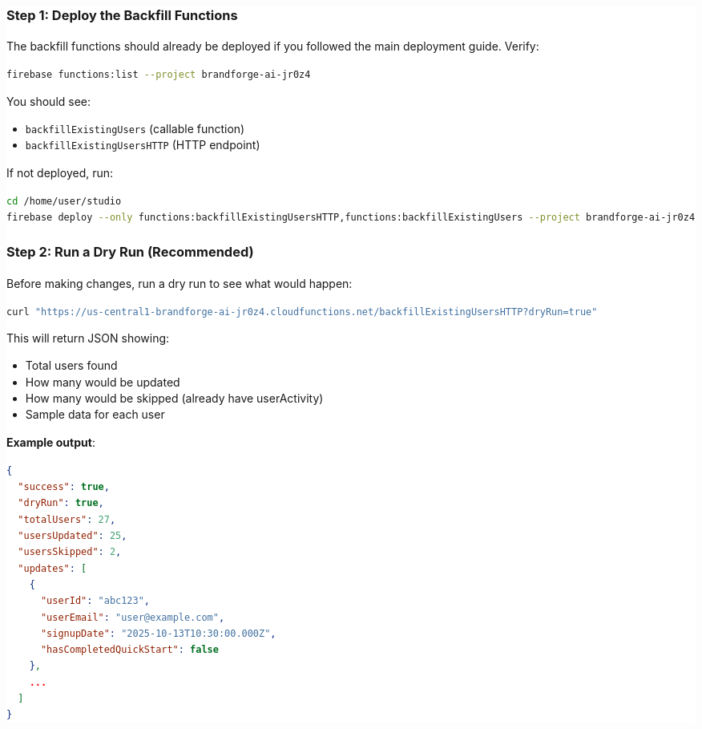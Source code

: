 ### Step 1: Deploy the Backfill Functions

The backfill functions should already be deployed if you followed the main deployment guide. Verify:

```bash
firebase functions:list --project brandforge-ai-jr0z4
```

You should see:
- `backfillExistingUsers` (callable function)
- `backfillExistingUsersHTTP` (HTTP endpoint)

If not deployed, run:

```bash
cd /home/user/studio
firebase deploy --only functions:backfillExistingUsersHTTP,functions:backfillExistingUsers --project brandforge-ai-jr0z4
```

### Step 2: Run a Dry Run (Recommended)

Before making changes, run a dry run to see what would happen:

```bash
curl "https://us-central1-brandforge-ai-jr0z4.cloudfunctions.net/backfillExistingUsersHTTP?dryRun=true"
```

This will return JSON showing:
- Total users found
- How many would be updated
- How many would be skipped (already have userActivity)
- Sample data for each user

**Example output**:
```json
{
  "success": true,
  "dryRun": true,
  "totalUsers": 27,
  "usersUpdated": 25,
  "usersSkipped": 2,
  "updates": [
    {
      "userId": "abc123",
      "userEmail": "user@example.com",
      "signupDate": "2025-10-13T10:30:00.000Z",
      "hasCompletedQuickStart": false
    },
    ...
  ]
}
```
